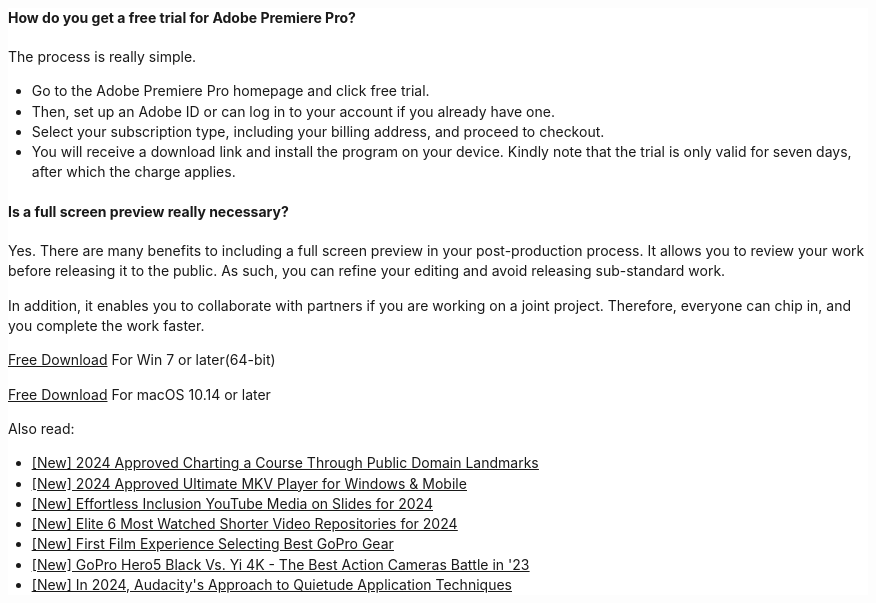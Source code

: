 #### How do you get a free trial for Adobe Premiere Pro?

The process is really simple.

* Go to the Adobe Premiere Pro homepage and click free trial.
* Then, set up an Adobe ID or can log in to your account if you already have one.
* Select your subscription type, including your billing address, and proceed to checkout.
* You will receive a download link and install the program on your device. Kindly note that the trial is only valid for seven days, after which the charge applies.

#### Is a full screen preview really necessary?

Yes. There are many benefits to including a full screen preview in your post-production process. It allows you to review your work before releasing it to the public. As such, you can refine your editing and avoid releasing sub-standard work.

In addition, it enables you to collaborate with partners if you are working on a joint project. Therefore, everyone can chip in, and you complete the work faster.

[Free Download](https://tools.techidaily.com/wondershare/filmora/download/) For Win 7 or later(64-bit)

[Free Download](https://tools.techidaily.com/wondershare/filmora/download/) For macOS 10.14 or later

<ins class="adsbygoogle"
     style="display:block"
     data-ad-format="autorelaxed"
     data-ad-client="ca-pub-7571918770474297"
     data-ad-slot="1223367746"></ins>

<ins class="adsbygoogle"
     style="display:block"
     data-ad-format="autorelaxed"
     data-ad-client="ca-pub-7571918770474297"
     data-ad-slot="1223367746"></ins>



<ins class="adsbygoogle"
     style="display:block"
     data-ad-client="ca-pub-7571918770474297"
     data-ad-slot="8358498916"
     data-ad-format="auto"
     data-full-width-responsive="true"></ins>






<span class="atpl-alsoreadstyle">Also read:</span>
<div><ul>
<li><a href="https://fox-hovers.techidaily.com/new-2024-approved-charting-a-course-through-public-domain-landmarks/"><u>[New] 2024 Approved  Charting a Course Through Public Domain Landmarks</u></a></li>
<li><a href="https://fox-hovers.techidaily.com/new-2024-approved-ultimate-mkv-player-for-windows-and-mobile/"><u>[New] 2024 Approved  Ultimate MKV Player for Windows & Mobile</u></a></li>
<li><a href="https://facebook-video-share.techidaily.com/new-effortless-inclusion-youtube-media-on-slides-for-2024/"><u>[New] Effortless Inclusion  YouTube Media on Slides for 2024</u></a></li>
<li><a href="https://facebook-video-footage.techidaily.com/new-elite-6-most-watched-shorter-video-repositories-for-2024/"><u>[New] Elite 6 Most Watched Shorter Video Repositories for 2024</u></a></li>
<li><a href="https://fox-hovers.techidaily.com/new-first-film-experience-selecting-best-gopro-gear/"><u>[New] First Film Experience  Selecting Best GoPro Gear</u></a></li>
<li><a href="https://fox-hovers.techidaily.com/new-gopro-hero5-black-vs-yi-4k-the-best-action-cameras-battle-in-23/"><u>[New] GoPro Hero5 Black Vs. Yi 4K - The Best Action Cameras Battle in '23</u></a></li>
<li><a href="https://fox-hovers.techidaily.com/new-in-2024-audacitys-approach-to-quietude-application-techniques/"><u>[New] In 2024, Audacity's Approach to Quietude Application Techniques</u></a></li>